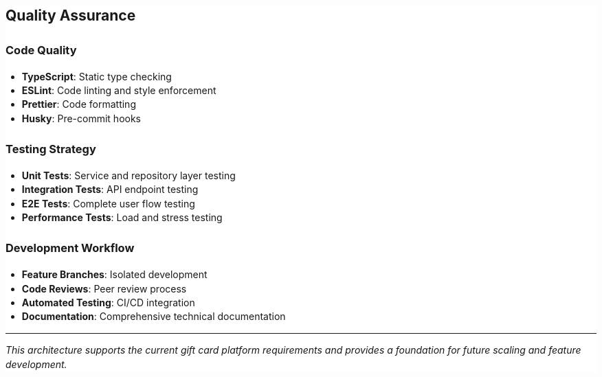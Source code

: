 ## Quality Assurance

### Code Quality

- **TypeScript**: Static type checking
- **ESLint**: Code linting and style enforcement
- **Prettier**: Code formatting
- **Husky**: Pre-commit hooks

### Testing Strategy

- **Unit Tests**: Service and repository layer testing
- **Integration Tests**: API endpoint testing
- **E2E Tests**: Complete user flow testing
- **Performance Tests**: Load and stress testing

### Development Workflow

- **Feature Branches**: Isolated development
- **Code Reviews**: Peer review process
- **Automated Testing**: CI/CD integration
- **Documentation**: Comprehensive technical documentation

---

*This architecture supports the current gift card platform requirements and provides a foundation for future scaling and
feature development.*
